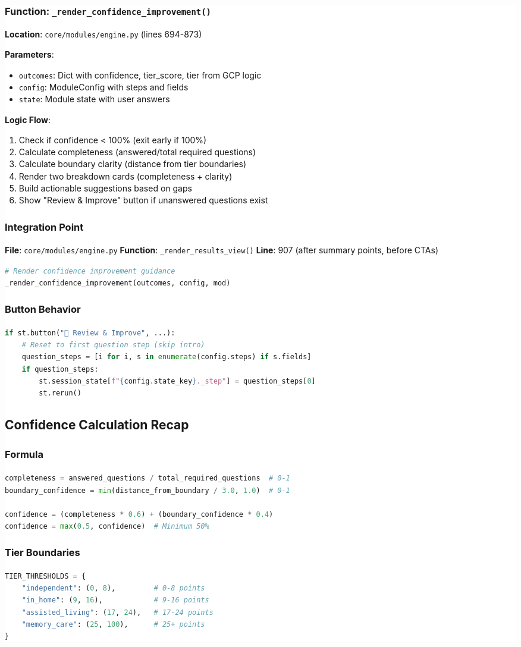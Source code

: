 ### Function: `_render_confidence_improvement()`
**Location**: `core/modules/engine.py` (lines 694-873)

**Parameters**:
- `outcomes`: Dict with confidence, tier_score, tier from GCP logic
- `config`: ModuleConfig with steps and fields
- `state`: Module state with user answers

**Logic Flow**:
1. Check if confidence < 100% (exit early if 100%)
2. Calculate completeness (answered/total required questions)
3. Calculate boundary clarity (distance from tier boundaries)
4. Render two breakdown cards (completeness + clarity)
5. Build actionable suggestions based on gaps
6. Show "Review & Improve" button if unanswered questions exist

### Integration Point
**File**: `core/modules/engine.py`
**Function**: `_render_results_view()`
**Line**: 907 (after summary points, before CTAs)

```python
# Render confidence improvement guidance
_render_confidence_improvement(outcomes, config, mod)
```

### Button Behavior
```python
if st.button("📝 Review & Improve", ...):
    # Reset to first question step (skip intro)
    question_steps = [i for i, s in enumerate(config.steps) if s.fields]
    if question_steps:
        st.session_state[f"{config.state_key}._step"] = question_steps[0]
        st.rerun()
```

## Confidence Calculation Recap

### Formula
```python
completeness = answered_questions / total_required_questions  # 0-1
boundary_confidence = min(distance_from_boundary / 3.0, 1.0)  # 0-1

confidence = (completeness * 0.6) + (boundary_confidence * 0.4)
confidence = max(0.5, confidence)  # Minimum 50%
```

### Tier Boundaries
```python
TIER_THRESHOLDS = {
    "independent": (0, 8),         # 0-8 points
    "in_home": (9, 16),            # 9-16 points
    "assisted_living": (17, 24),   # 17-24 points
    "memory_care": (25, 100),      # 25+ points
}
```
